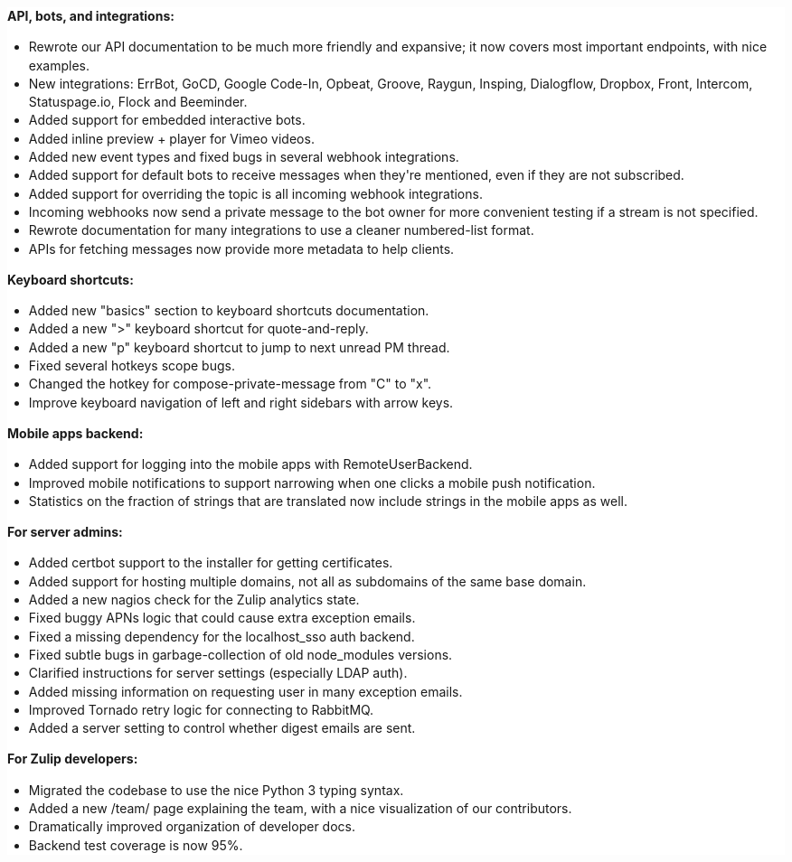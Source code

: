 **API, bots, and integrations:**

- Rewrote our API documentation to be much more friendly and
  expansive; it now covers most important endpoints, with nice examples.
- New integrations: ErrBot, GoCD, Google Code-In, Opbeat, Groove,
  Raygun, Insping, Dialogflow, Dropbox, Front, Intercom,
  Statuspage.io, Flock and Beeminder.
- Added support for embedded interactive bots.
- Added inline preview + player for Vimeo videos.
- Added new event types and fixed bugs in several webhook integrations.
- Added support for default bots to receive messages when they're
  mentioned, even if they are not subscribed.
- Added support for overriding the topic is all incoming webhook integrations.
- Incoming webhooks now send a private message to the bot owner for
  more convenient testing if a stream is not specified.
- Rewrote documentation for many integrations to use a cleaner
  numbered-list format.
- APIs for fetching messages now provide more metadata to help clients.

**Keyboard shortcuts:**

- Added new "basics" section to keyboard shortcuts documentation.
- Added a new ">" keyboard shortcut for quote-and-reply.
- Added a new "p" keyboard shortcut to jump to next unread PM thread.
- Fixed several hotkeys scope bugs.
- Changed the hotkey for compose-private-message from "C" to "x".
- Improve keyboard navigation of left and right sidebars with arrow keys.

**Mobile apps backend:**

- Added support for logging into the mobile apps with RemoteUserBackend.
- Improved mobile notifications to support narrowing when one clicks a
  mobile push notification.
- Statistics on the fraction of strings that are translated now
  include strings in the mobile apps as well.

**For server admins:**

- Added certbot support to the installer for getting certificates.
- Added support for hosting multiple domains, not all as subdomains of
  the same base domain.
- Added a new nagios check for the Zulip analytics state.
- Fixed buggy APNs logic that could cause extra exception emails.
- Fixed a missing dependency for the localhost_sso auth backend.
- Fixed subtle bugs in garbage-collection of old node_modules versions.
- Clarified instructions for server settings (especially LDAP auth).
- Added missing information on requesting user in many exception emails.
- Improved Tornado retry logic for connecting to RabbitMQ.
- Added a server setting to control whether digest emails are sent.

**For Zulip developers:**

- Migrated the codebase to use the nice Python 3 typing syntax.
- Added a new /team/ page explaining the team, with a nice
  visualization of our contributors.
- Dramatically improved organization of developer docs.
- Backend test coverage is now 95%.
